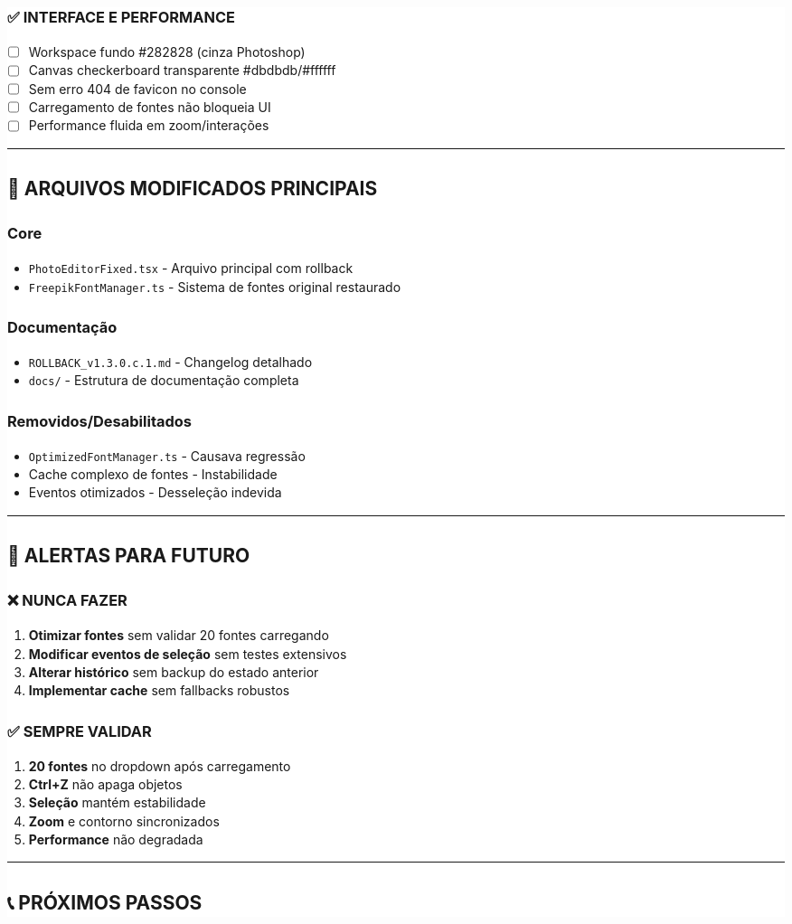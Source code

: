 ### ✅ **INTERFACE E PERFORMANCE**

- [ ] Workspace fundo #282828 (cinza Photoshop)
- [ ] Canvas checkerboard transparente #dbdbdb/#ffffff
- [ ] Sem erro 404 de favicon no console
- [ ] Carregamento de fontes não bloqueia UI
- [ ] Performance fluida em zoom/interações

---

## 📁 **ARQUIVOS MODIFICADOS PRINCIPAIS**

### Core

- `PhotoEditorFixed.tsx` - Arquivo principal com rollback
- `FreepikFontManager.ts` - Sistema de fontes original restaurado

### Documentação

- `ROLLBACK_v1.3.0.c.1.md` - Changelog detalhado
- `docs/` - Estrutura de documentação completa

### Removidos/Desabilitados

- `OptimizedFontManager.ts` - Causava regressão
- Cache complexo de fontes - Instabilidade
- Eventos otimizados - Desseleção indevida

---

## 🚨 **ALERTAS PARA FUTURO**

### ❌ **NUNCA FAZER**

1. **Otimizar fontes** sem validar 20 fontes carregando
2. **Modificar eventos de seleção** sem testes extensivos
3. **Alterar histórico** sem backup do estado anterior
4. **Implementar cache** sem fallbacks robustos

### ✅ **SEMPRE VALIDAR**

1. **20 fontes** no dropdown após carregamento
2. **Ctrl+Z** não apaga objetos
3. **Seleção** mantém estabilidade
4. **Zoom** e contorno sincronizados
5. **Performance** não degradada

---

## 📞 **PRÓXIMOS PASSOS**
